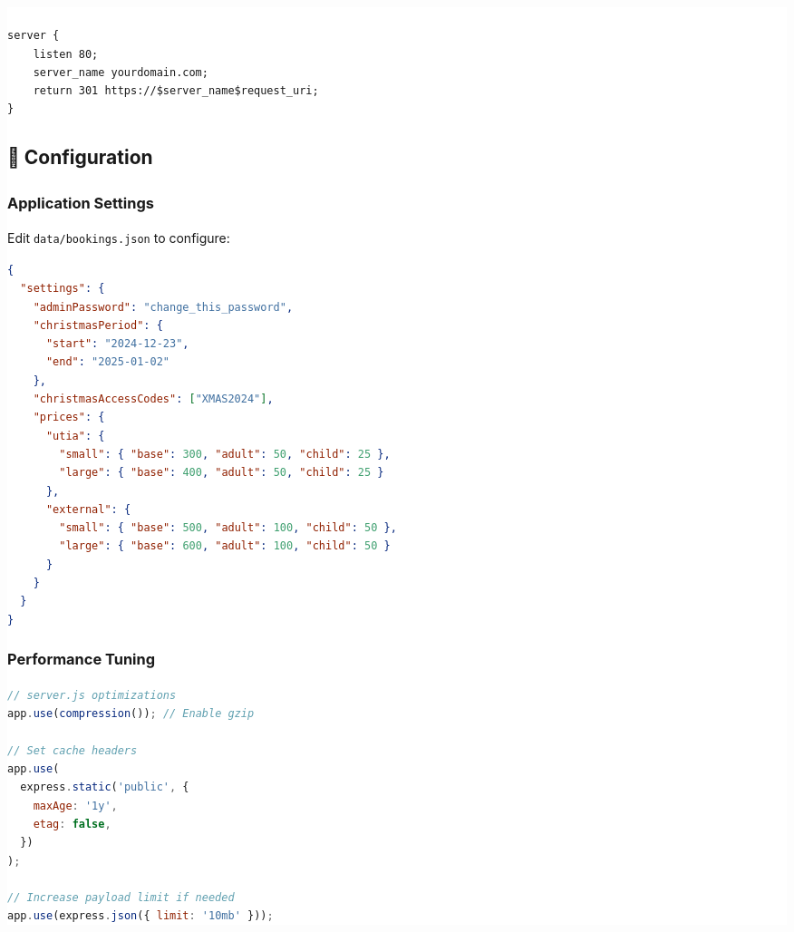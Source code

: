 ```nginx

server {
    listen 80;
    server_name yourdomain.com;
    return 301 https://$server_name$request_uri;
}
```

## 🔧 Configuration

### Application Settings

Edit `data/bookings.json` to configure:

```json
{
  "settings": {
    "adminPassword": "change_this_password",
    "christmasPeriod": {
      "start": "2024-12-23",
      "end": "2025-01-02"
    },
    "christmasAccessCodes": ["XMAS2024"],
    "prices": {
      "utia": {
        "small": { "base": 300, "adult": 50, "child": 25 },
        "large": { "base": 400, "adult": 50, "child": 25 }
      },
      "external": {
        "small": { "base": 500, "adult": 100, "child": 50 },
        "large": { "base": 600, "adult": 100, "child": 50 }
      }
    }
  }
}
```

### Performance Tuning

```javascript
// server.js optimizations
app.use(compression()); // Enable gzip

// Set cache headers
app.use(
  express.static('public', {
    maxAge: '1y',
    etag: false,
  })
);

// Increase payload limit if needed
app.use(express.json({ limit: '10mb' }));
```
